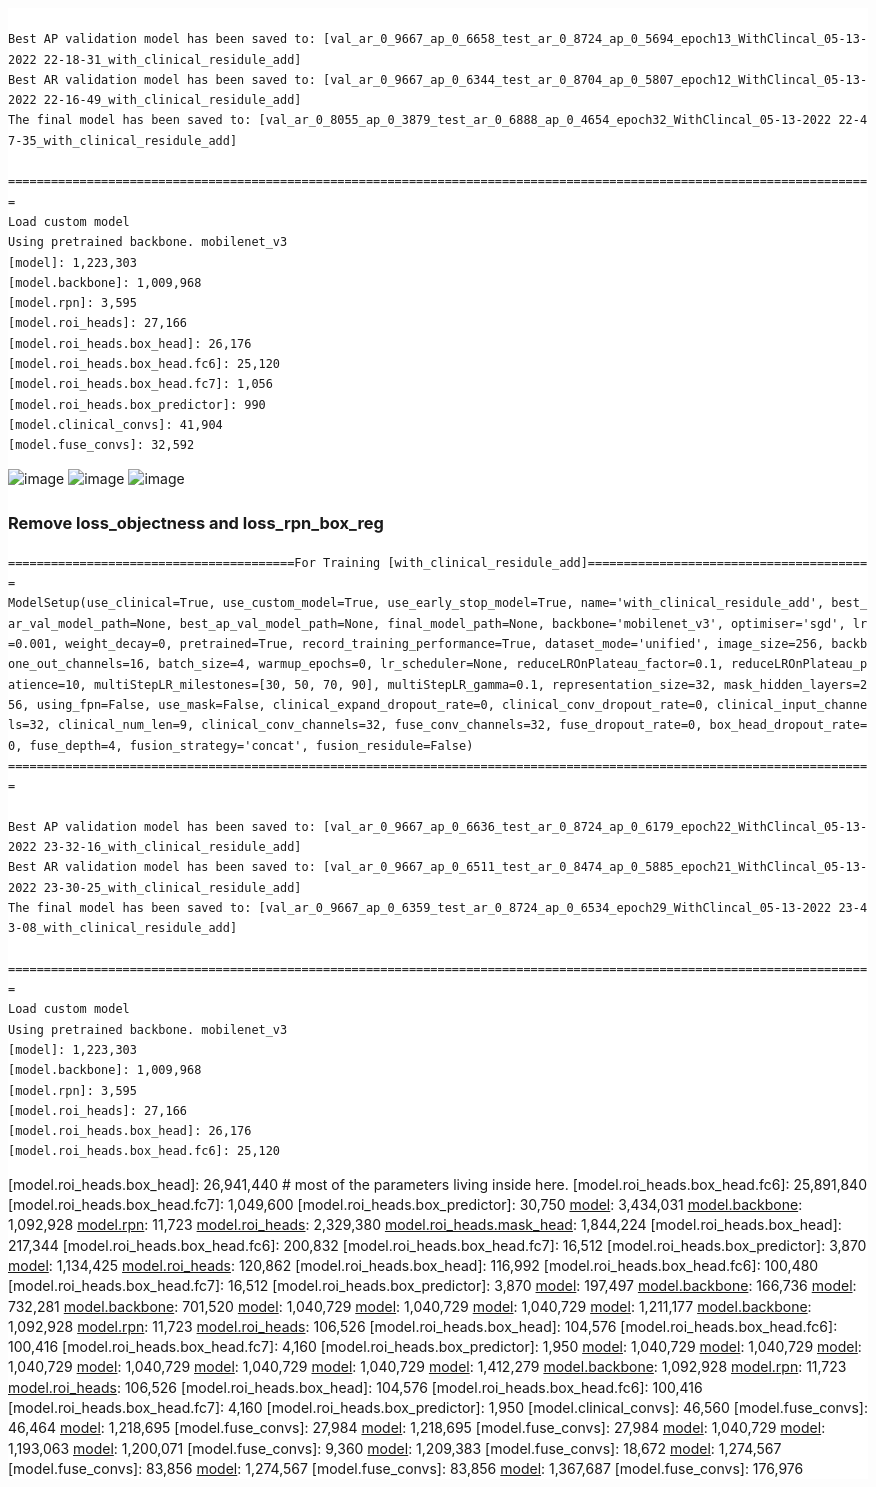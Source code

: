 ```

Best AP validation model has been saved to: [val_ar_0_9667_ap_0_6658_test_ar_0_8724_ap_0_5694_epoch13_WithClincal_05-13-2022 22-18-31_with_clinical_residule_add]
Best AR validation model has been saved to: [val_ar_0_9667_ap_0_6344_test_ar_0_8704_ap_0_5807_epoch12_WithClincal_05-13-2022 22-16-49_with_clinical_residule_add]
The final model has been saved to: [val_ar_0_8055_ap_0_3879_test_ar_0_6888_ap_0_4654_epoch32_WithClincal_05-13-2022 22-47-35_with_clinical_residule_add]

=========================================================================================================================
Load custom model
Using pretrained backbone. mobilenet_v3
[model]: 1,223,303
[model.backbone]: 1,009,968
[model.rpn]: 3,595
[model.roi_heads]: 27,166
[model.roi_heads.box_head]: 26,176
[model.roi_heads.box_head.fc6]: 25,120
[model.roi_heads.box_head.fc7]: 1,056
[model.roi_heads.box_predictor]: 990
[model.clinical_convs]: 41,904
[model.fuse_convs]: 32,592
```
<img width="497" alt="image" src="https://user-images.githubusercontent.com/37566901/168286863-37cfe110-4442-4f1c-a987-f92e316e55ad.png">
<img width="517" alt="image" src="https://user-images.githubusercontent.com/37566901/168286905-dbcc85f5-b584-47c6-a672-2520fba6a65b.png">
<img width="517" alt="image" src="https://user-images.githubusercontent.com/37566901/168286929-2dd83097-e2a0-4e41-a176-336a7863b7c6.png">

### Remove loss_objectness and loss_rpn_box_reg

```
========================================For Training [with_clinical_residule_add]========================================
ModelSetup(use_clinical=True, use_custom_model=True, use_early_stop_model=True, name='with_clinical_residule_add', best_ar_val_model_path=None, best_ap_val_model_path=None, final_model_path=None, backbone='mobilenet_v3', optimiser='sgd', lr=0.001, weight_decay=0, pretrained=True, record_training_performance=True, dataset_mode='unified', image_size=256, backbone_out_channels=16, batch_size=4, warmup_epochs=0, lr_scheduler=None, reduceLROnPlateau_factor=0.1, reduceLROnPlateau_patience=10, multiStepLR_milestones=[30, 50, 70, 90], multiStepLR_gamma=0.1, representation_size=32, mask_hidden_layers=256, using_fpn=False, use_mask=False, clinical_expand_dropout_rate=0, clinical_conv_dropout_rate=0, clinical_input_channels=32, clinical_num_len=9, clinical_conv_channels=32, fuse_conv_channels=32, fuse_dropout_rate=0, box_head_dropout_rate=0, fuse_depth=4, fusion_strategy='concat', fusion_residule=False)
=========================================================================================================================

Best AP validation model has been saved to: [val_ar_0_9667_ap_0_6636_test_ar_0_8724_ap_0_6179_epoch22_WithClincal_05-13-2022 23-32-16_with_clinical_residule_add]
Best AR validation model has been saved to: [val_ar_0_9667_ap_0_6511_test_ar_0_8474_ap_0_5885_epoch21_WithClincal_05-13-2022 23-30-25_with_clinical_residule_add]
The final model has been saved to: [val_ar_0_9667_ap_0_6359_test_ar_0_8724_ap_0_6534_epoch29_WithClincal_05-13-2022 23-43-08_with_clinical_residule_add]

=========================================================================================================================
Load custom model
Using pretrained backbone. mobilenet_v3
[model]: 1,223,303
[model.backbone]: 1,009,968
[model.rpn]: 3,595
[model.roi_heads]: 27,166
[model.roi_heads.box_head]: 26,176
[model.roi_heads.box_head.fc6]: 25,120
```

[model]: 36,233,555
[model.backbone]: 3,602,468
[model.rpn]: 2,435,595
[model.roi_heads]: 30,195,492
[model.roi_heads.mask_head]: 2,959,360
[model.roi_heads.box_head]: 26,941,440 # most of the parameters living inside here.
[model.roi_heads.box_head.fc6]: 25,891,840
[model.roi_heads.box_head.fc7]: 1,049,600
[model.roi_heads.box_predictor]: 30,750
[model]: 3,434,031
[model.backbone]: 1,092,928
[model.rpn]: 11,723
[model.roi_heads]: 2,329,380
[model.roi_heads.mask_head]: 1,844,224
[model.roi_heads.box_head]: 217,344
[model.roi_heads.box_head.fc6]: 200,832
[model.roi_heads.box_head.fc7]: 16,512
[model.roi_heads.box_predictor]: 3,870
[model]: 1,134,425
[model.roi_heads]: 120,862
[model.roi_heads.box_head]: 116,992
[model.roi_heads.box_head.fc6]: 100,480
[model.roi_heads.box_head.fc7]: 16,512
[model.roi_heads.box_predictor]: 3,870
[model]: 197,497
[model.backbone]: 166,736
[model]: 732,281
[model.backbone]: 701,520
[model]: 1,040,729
[model]: 1,040,729
[model]: 1,040,729
[model]: 1,211,177
[model.backbone]: 1,092,928
[model.rpn]: 11,723
[model.roi_heads]: 106,526
[model.roi_heads.box_head]: 104,576
[model.roi_heads.box_head.fc6]: 100,416
[model.roi_heads.box_head.fc7]: 4,160
[model.roi_heads.box_predictor]: 1,950
[model]: 1,040,729
[model]: 1,040,729
[model]: 1,040,729
[model]: 1,040,729
[model]: 1,040,729
[model]: 1,040,729
[model]: 1,412,279
[model.backbone]: 1,092,928
[model.rpn]: 11,723
[model.roi_heads]: 106,526
[model.roi_heads.box_head]: 104,576
[model.roi_heads.box_head.fc6]: 100,416
[model.roi_heads.box_head.fc7]: 4,160
[model.roi_heads.box_predictor]: 1,950
[model.clinical_convs]: 46,560
[model.fuse_convs]: 46,464
[model]: 1,218,695
[model.fuse_convs]: 27,984
[model]: 1,218,695
[model.fuse_convs]: 27,984
[model]: 1,040,729
[model]: 1,193,063
[model]: 1,200,071
[model.fuse_convs]: 9,360
[model]: 1,209,383
[model.fuse_convs]: 18,672
[model]: 1,274,567
[model.fuse_convs]: 83,856
[model]: 1,274,567
[model.fuse_convs]: 83,856
[model]: 1,367,687
[model.fuse_convs]: 176,976
